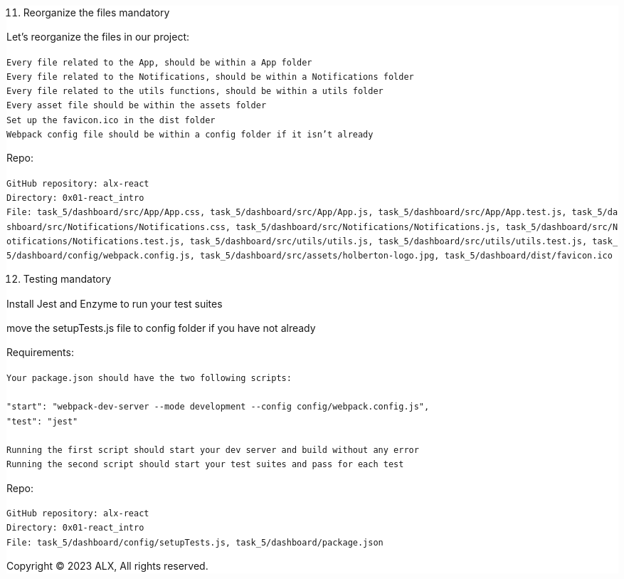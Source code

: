 11. Reorganize the files
mandatory

Let’s reorganize the files in our project:

    Every file related to the App, should be within a App folder
    Every file related to the Notifications, should be within a Notifications folder
    Every file related to the utils functions, should be within a utils folder
    Every asset file should be within the assets folder
    Set up the favicon.ico in the dist folder
    Webpack config file should be within a config folder if it isn’t already

Repo:

    GitHub repository: alx-react
    Directory: 0x01-react_intro
    File: task_5/dashboard/src/App/App.css, task_5/dashboard/src/App/App.js, task_5/dashboard/src/App/App.test.js, task_5/dashboard/src/Notifications/Notifications.css, task_5/dashboard/src/Notifications/Notifications.js, task_5/dashboard/src/Notifications/Notifications.test.js, task_5/dashboard/src/utils/utils.js, task_5/dashboard/src/utils/utils.test.js, task_5/dashboard/config/webpack.config.js, task_5/dashboard/src/assets/holberton-logo.jpg, task_5/dashboard/dist/favicon.ico

12. Testing
mandatory

Install Jest and Enzyme to run your test suites

move the setupTests.js file to config folder if you have not already

Requirements:

    Your package.json should have the two following scripts:

    "start": "webpack-dev-server --mode development --config config/webpack.config.js",
    "test": "jest"

    Running the first script should start your dev server and build without any error
    Running the second script should start your test suites and pass for each test

Repo:

    GitHub repository: alx-react
    Directory: 0x01-react_intro
    File: task_5/dashboard/config/setupTests.js, task_5/dashboard/package.json

Copyright © 2023 ALX, All rights reserved.

